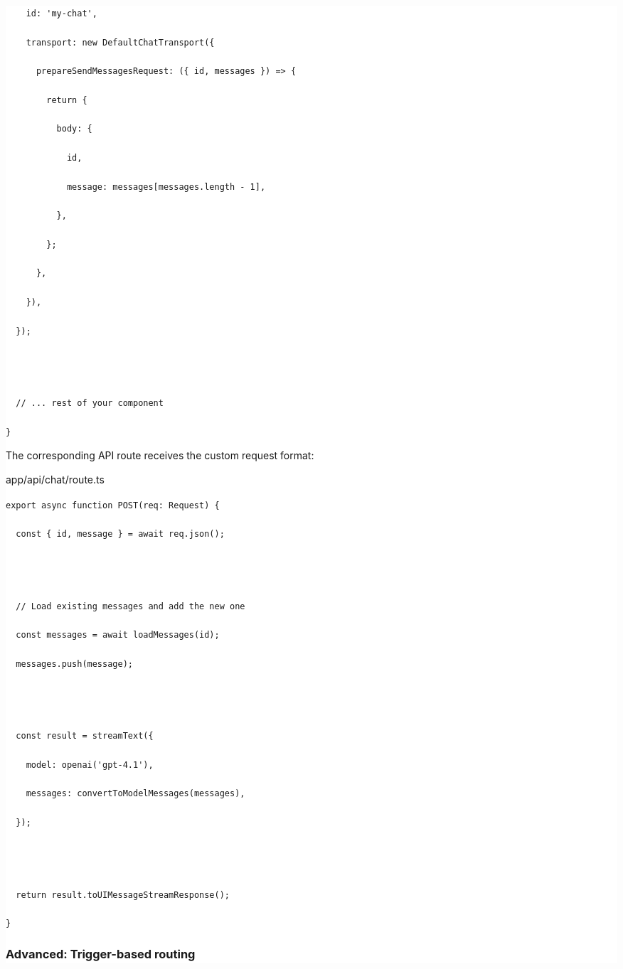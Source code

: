         id: 'my-chat',
    
        transport: new DefaultChatTransport({
    
          prepareSendMessagesRequest: ({ id, messages }) => {
    
            return {
    
              body: {
    
                id,
    
                message: messages[messages.length - 1],
    
              },
    
            };
    
          },
    
        }),
    
      });
    
    
    
    
      // ... rest of your component
    
    }

The corresponding API route receives the custom request format:

app/api/chat/route.ts

    
    
    export async function POST(req: Request) {
    
      const { id, message } = await req.json();
    
    
    
    
      // Load existing messages and add the new one
    
      const messages = await loadMessages(id);
    
      messages.push(message);
    
    
    
    
      const result = streamText({
    
        model: openai('gpt-4.1'),
    
        messages: convertToModelMessages(messages),
    
      });
    
    
    
    
      return result.toUIMessageStreamResponse();
    
    }

### Advanced: Trigger-based routing
